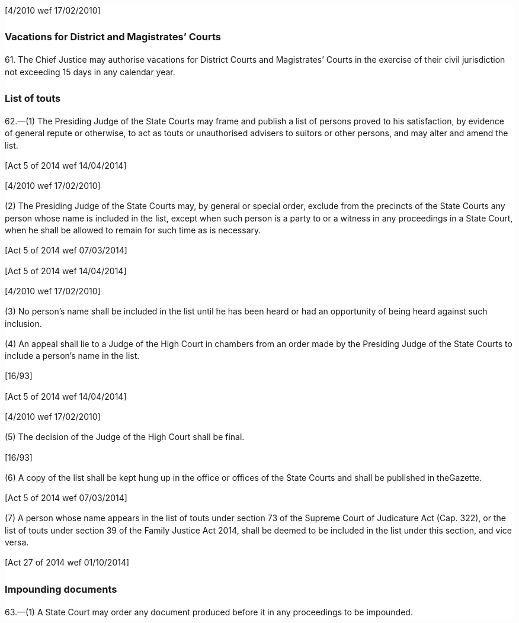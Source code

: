 [4/2010 wef 17/02/2010]

### Vacations for District and Magistrates’ Courts

61\. The Chief Justice may authorise vacations for District Courts and Magistrates’ Courts in the exercise of their civil jurisdiction not exceeding 15 days in any calendar year.

### List of touts

62\.—(1) The Presiding Judge of the State Courts may frame and publish a list of persons proved to his satisfaction, by evidence of general repute or otherwise, to act as touts or unauthorised advisers to suitors or other persons, and may alter and amend the list.

[Act 5 of 2014 wef 14/04/2014]

[4/2010 wef 17/02/2010]

(2) The Presiding Judge of the State Courts may, by general or special order, exclude from the precincts of the State Courts any person whose name is included in the list, except when such person is a party to or a witness in any proceedings in a State Court, when he shall be allowed to remain for such time as is necessary.

[Act 5 of 2014 wef 07/03/2014]

[Act 5 of 2014 wef 14/04/2014]

[4/2010 wef 17/02/2010]

(3) No person’s name shall be included in the list until he has been heard or had an opportunity of being heard against such inclusion.

(4) An appeal shall lie to a Judge of the High Court in chambers from an order made by the Presiding Judge of the State Courts to include a person’s name in the list.

[16/93]

[Act 5 of 2014 wef 14/04/2014]

[4/2010 wef 17/02/2010]

(5) The decision of the Judge of the High Court shall be final.

[16/93]

(6) A copy of the list shall be kept hung up in the office or offices of the State Courts and shall be published in theGazette.

[Act 5 of 2014 wef 07/03/2014]

(7) A person whose name appears in the list of touts under section 73 of the Supreme Court of Judicature Act (Cap. 322), or the list of touts under section 39 of the Family Justice Act 2014, shall be deemed to be included in the list under this section, and vice versa.

[Act 27 of 2014 wef 01/10/2014]

### Impounding documents

63\.—(1) A State Court may order any document produced before it in any proceedings to be impounded.
